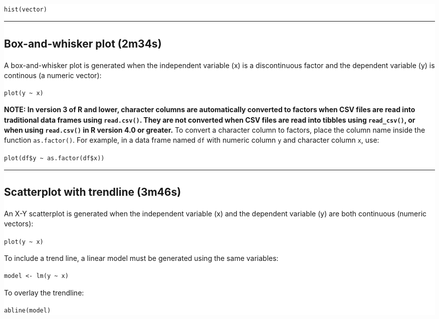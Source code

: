 <iframe width="1120" height="630" src="https://www.youtube.com/embed/nR1Sm99vTwE" frameborder="0" allow="accelerometer; autoplay; encrypted-media; gyroscope; picture-in-picture" allowfullscreen></iframe>

```
hist(vector)
```

----

## Box-and-whisker plot (2m34s)

<iframe width="1120" height="630" src="https://www.youtube.com/embed/lC3Pj_jhjIc" frameborder="0" allow="accelerometer; autoplay; encrypted-media; gyroscope; picture-in-picture" allowfullscreen></iframe>

A box-and-whisker plot is generated when the independent variable (x) is a discontinuous factor and the dependent variable (y) is continous (a numeric vector):

```
plot(y ~ x)
```

**NOTE: In version 3 of R and lower, character columns are automatically converted to factors when CSV files are read into traditional data frames using `read.csv()`. They are not converted when CSV files are read into tibbles using `read_csv()`, or when using `read.csv()` in R version 4.0 or greater.** To convert a character column to factors, place the column name inside the function `as.factor()`. For example, in a data frame named `df` with numeric column `y` and character column `x`, use:

```
plot(df$y ~ as.factor(df$x))
```

----

## Scatterplot with trendline (3m46s)

<iframe width="1120" height="630" src="https://www.youtube.com/embed/_xLWg_LYSYY" frameborder="0" allow="accelerometer; autoplay; encrypted-media; gyroscope; picture-in-picture" allowfullscreen></iframe>

An X-Y scatterplot is generated when the independent variable (x) and the dependent variable (y) are both continuous (numeric vectors):

```
plot(y ~ x)
```

To include a trend line, a linear model must be generated using the same variables:

```
model <- lm(y ~ x)
```

To overlay the trendline:

```
abline(model)
```
